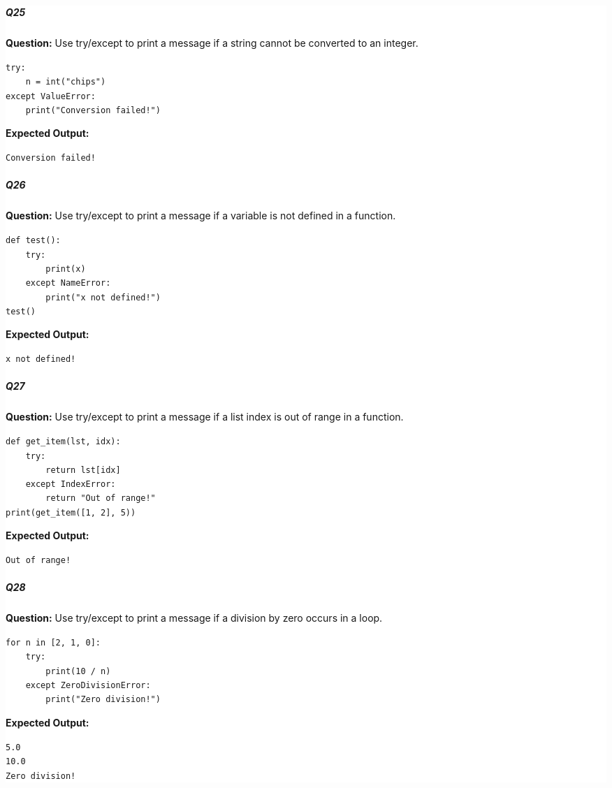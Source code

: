 ##### Q25
**Question:** Use try/except to print a message if a string cannot be converted to an integer.
```akandechips
try:
    n = int("chips")
except ValueError:
    print("Conversion failed!")
```
**Expected Output:**
```
Conversion failed!
```

##### Q26
**Question:** Use try/except to print a message if a variable is not defined in a function.
```akandechips
def test():
    try:
        print(x)
    except NameError:
        print("x not defined!")
test()
```
**Expected Output:**
```
x not defined!
```

##### Q27
**Question:** Use try/except to print a message if a list index is out of range in a function.
```akandechips
def get_item(lst, idx):
    try:
        return lst[idx]
    except IndexError:
        return "Out of range!"
print(get_item([1, 2], 5))
```
**Expected Output:**
```
Out of range!
```

##### Q28
**Question:** Use try/except to print a message if a division by zero occurs in a loop.
```akandechips
for n in [2, 1, 0]:
    try:
        print(10 / n)
    except ZeroDivisionError:
        print("Zero division!")
```
**Expected Output:**
```
5.0
10.0
Zero division!
```
